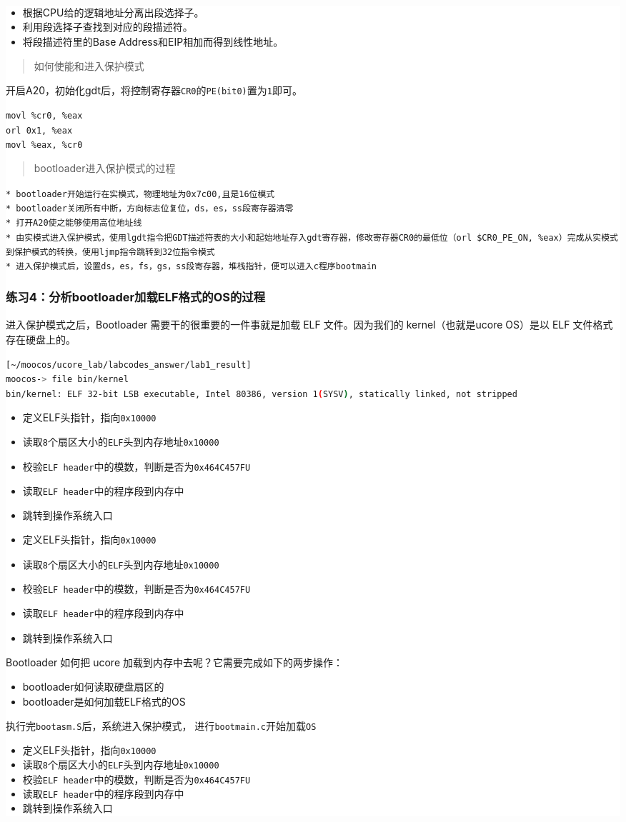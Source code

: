 - 根据CPU给的逻辑地址分离出段选择子。
- 利用段选择子查找到对应的段描述符。
- 将段描述符里的Base Address和EIP相加而得到线性地址。

> 如何使能和进入保护模式

开启A20，初始化gdt后，将控制寄存器`CR0`的`PE(bit0)`置为`1`即可。

```assembly
movl %cr0, %eax
orl 0x1, %eax
movl %eax, %cr0
```

> bootloader进入保护模式的过程

```
* bootloader开始运行在实模式，物理地址为0x7c00,且是16位模式
* bootloader关闭所有中断，方向标志位复位，ds，es，ss段寄存器清零
* 打开A20使之能够使用高位地址线
* 由实模式进入保护模式，使用lgdt指令把GDT描述符表的大小和起始地址存入gdt寄存器，修改寄存器CR0的最低位（orl $CR0_PE_ON, %eax）完成从实模式到保护模式的转换，使用ljmp指令跳转到32位指令模式
* 进入保护模式后，设置ds，es，fs，gs，ss段寄存器，堆栈指针，便可以进入c程序bootmain
```

### 练习4：分析bootloader加载ELF格式的OS的过程

进入保护模式之后，Bootloader 需要干的很重要的一件事就是加载 ELF 文件。因为我们的 kernel（也就是ucore OS）是以 ELF 文件格式存在硬盘上的。

```bash
[~/moocos/ucore_lab/labcodes_answer/lab1_result]
moocos-> file bin/kernel
bin/kernel: ELF 32-bit LSB executable, Intel 80386, version 1(SYSV), statically linked, not stripped
```

- 定义ELF头指针，指向`0x10000` 
- 读取`8`个扇区大小的`ELF`头到内存地址`0x10000` 
- 校验`ELF header`中的模数，判断是否为`0x464C457FU` 
- 读取`ELF header`中的程序段到内存中
- 跳转到操作系统入口

- 定义ELF头指针，指向`0x10000` 
- 读取`8`个扇区大小的`ELF`头到内存地址`0x10000` 
- 校验`ELF header`中的模数，判断是否为`0x464C457FU` 
- 读取`ELF header`中的程序段到内存中
- 跳转到操作系统入口

Bootloader 如何把 ucore 加载到内存中去呢？它需要完成如下的两步操作：

- bootloader如何读取硬盘扇区的
- bootloader是如何加载ELF格式的OS

执行完`bootasm.S`后，系统进入保护模式， 进行`bootmain.c`开始加载`OS`

- 定义ELF头指针，指向`0x10000` 
- 读取`8`个扇区大小的`ELF`头到内存地址`0x10000` 
- 校验`ELF header`中的模数，判断是否为`0x464C457FU` 
- 读取`ELF header`中的程序段到内存中
- 跳转到操作系统入口
